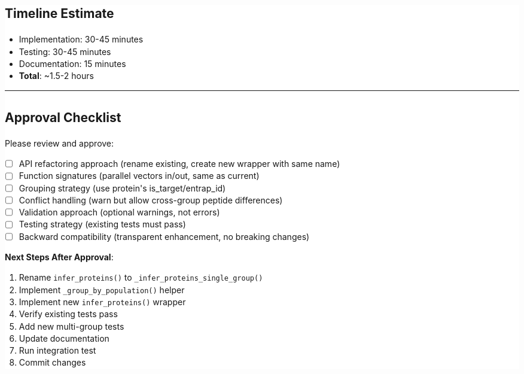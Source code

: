 ## Timeline Estimate

- Implementation: 30-45 minutes
- Testing: 30-45 minutes
- Documentation: 15 minutes
- **Total**: ~1.5-2 hours

---

## Approval Checklist

Please review and approve:
- [ ] API refactoring approach (rename existing, create new wrapper with same name)
- [ ] Function signatures (parallel vectors in/out, same as current)
- [ ] Grouping strategy (use protein's is_target/entrap_id)
- [ ] Conflict handling (warn but allow cross-group peptide differences)
- [ ] Validation approach (optional warnings, not errors)
- [ ] Testing strategy (existing tests must pass)
- [ ] Backward compatibility (transparent enhancement, no breaking changes)

**Next Steps After Approval**:
1. Rename `infer_proteins()` to `_infer_proteins_single_group()`
2. Implement `_group_by_population()` helper
3. Implement new `infer_proteins()` wrapper
4. Verify existing tests pass
5. Add new multi-group tests
6. Update documentation
7. Run integration test
8. Commit changes
